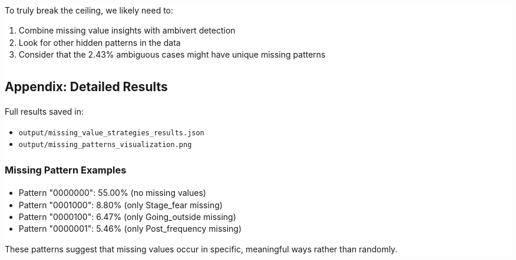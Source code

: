 To truly break the ceiling, we likely need to:
1. Combine missing value insights with ambivert detection
2. Look for other hidden patterns in the data
3. Consider that the 2.43% ambiguous cases might have unique missing patterns

## Appendix: Detailed Results

Full results saved in:
- `output/missing_value_strategies_results.json`
- `output/missing_patterns_visualization.png`

### Missing Pattern Examples
- Pattern "0000000": 55.00% (no missing values)
- Pattern "0001000": 8.80% (only Stage_fear missing)
- Pattern "0000100": 6.47% (only Going_outside missing)
- Pattern "0000001": 5.46% (only Post_frequency missing)

These patterns suggest that missing values occur in specific, meaningful ways rather than randomly.